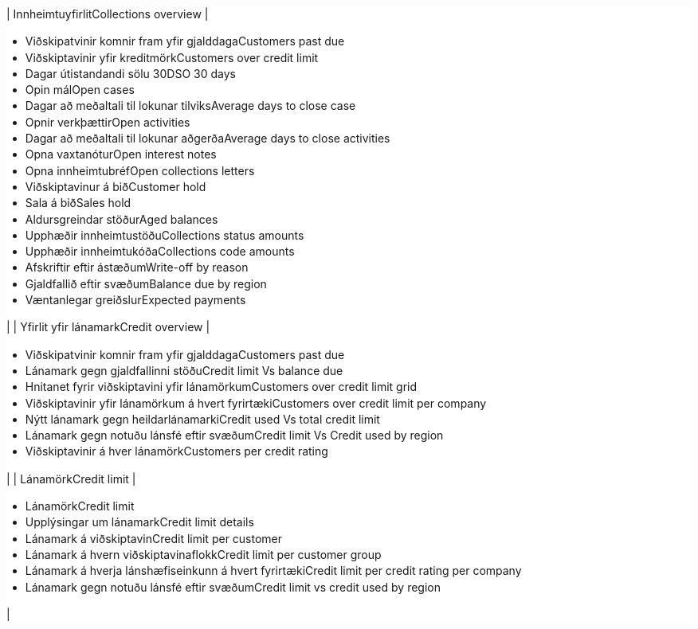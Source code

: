 | <span data-ttu-id="30d89-127">Innheimtuyfirlit</span><span class="sxs-lookup"><span data-stu-id="30d89-127">Collections overview</span></span>        | <ul><li><span data-ttu-id="30d89-128">Viðskipatvinir komnir fram yfir gjalddaga</span><span class="sxs-lookup"><span data-stu-id="30d89-128">Customers past due</span></span></li><li><span data-ttu-id="30d89-129">Viðskiptavinir yfir kreditmörk</span><span class="sxs-lookup"><span data-stu-id="30d89-129">Customers over credit limit</span></span></li><li><span data-ttu-id="30d89-130">Dagar útistandandi sölu 30</span><span class="sxs-lookup"><span data-stu-id="30d89-130">DSO 30 days</span></span></li><li><span data-ttu-id="30d89-131">Opin mál</span><span class="sxs-lookup"><span data-stu-id="30d89-131">Open cases</span></span></li><li><span data-ttu-id="30d89-132">Dagar að meðaltali til lokunar tilviks</span><span class="sxs-lookup"><span data-stu-id="30d89-132">Average days to close case</span></span></li><li><span data-ttu-id="30d89-133">Opnir verkþættir</span><span class="sxs-lookup"><span data-stu-id="30d89-133">Open activities</span></span></li><li><span data-ttu-id="30d89-134">Dagar að meðaltali til lokunar aðgerða</span><span class="sxs-lookup"><span data-stu-id="30d89-134">Average days to close activities</span></span></li><li><span data-ttu-id="30d89-135">Opna vaxtanótur</span><span class="sxs-lookup"><span data-stu-id="30d89-135">Open interest notes</span></span></li><li><span data-ttu-id="30d89-136">Opna innheimtubréf</span><span class="sxs-lookup"><span data-stu-id="30d89-136">Open collections letters</span></span></li><li><span data-ttu-id="30d89-137">Viðskiptavinur á bið</span><span class="sxs-lookup"><span data-stu-id="30d89-137">Customer hold</span></span></li><li><span data-ttu-id="30d89-138">Sala á bið</span><span class="sxs-lookup"><span data-stu-id="30d89-138">Sales hold</span></span></li><li><span data-ttu-id="30d89-139">Aldursgreindar stöður</span><span class="sxs-lookup"><span data-stu-id="30d89-139">Aged balances</span></span></li><li><span data-ttu-id="30d89-140">Upphæðir innheimtustöðu</span><span class="sxs-lookup"><span data-stu-id="30d89-140">Collections status amounts</span></span></li><li><span data-ttu-id="30d89-141">Upphæðir innheimtukóða</span><span class="sxs-lookup"><span data-stu-id="30d89-141">Collections code amounts</span></span></li><li><span data-ttu-id="30d89-142">Afskriftir eftir ástæðum</span><span class="sxs-lookup"><span data-stu-id="30d89-142">Write-off by reason</span></span></li><li><span data-ttu-id="30d89-143">Gjaldfallið eftir svæðum</span><span class="sxs-lookup"><span data-stu-id="30d89-143">Balance due by region</span></span></li><li><span data-ttu-id="30d89-144">Væntanlegar greiðslur</span><span class="sxs-lookup"><span data-stu-id="30d89-144">Expected payments</span></span></li></ul> |
| <span data-ttu-id="30d89-145">Yfirlit yfir lánamark</span><span class="sxs-lookup"><span data-stu-id="30d89-145">Credit overview</span></span>             | <ul><li><span data-ttu-id="30d89-146">Viðskipatvinir komnir fram yfir gjalddaga</span><span class="sxs-lookup"><span data-stu-id="30d89-146">Customers past due</span></span></li><li><span data-ttu-id="30d89-147">Lánamark gegn gjaldfallinni stöðu</span><span class="sxs-lookup"><span data-stu-id="30d89-147">Credit limit Vs balance due</span></span></li><li><span data-ttu-id="30d89-148">Hnitanet fyrir viðskiptavini yfir lánamörkum</span><span class="sxs-lookup"><span data-stu-id="30d89-148">Customers over credit limit grid</span></span></li><li><span data-ttu-id="30d89-149">Viðskiptavinir yfir lánamörkum á hvert fyrirtæki</span><span class="sxs-lookup"><span data-stu-id="30d89-149">Customers over credit limit per company</span></span></li><li><span data-ttu-id="30d89-150">Nýtt lánamark gegn heildarlánamarki</span><span class="sxs-lookup"><span data-stu-id="30d89-150">Credit used Vs total credit limit</span></span></li><li><span data-ttu-id="30d89-151">Lánamark gegn notuðu lánsfé eftir svæðum</span><span class="sxs-lookup"><span data-stu-id="30d89-151">Credit limit Vs Credit used by region</span></span></li><li><span data-ttu-id="30d89-152">Viðskiptavinir á hver lánamörk</span><span class="sxs-lookup"><span data-stu-id="30d89-152">Customers per credit rating</span></span></li></ul> |
| <span data-ttu-id="30d89-153">Lánamörk</span><span class="sxs-lookup"><span data-stu-id="30d89-153">Credit limit</span></span>                | <ul><li><span data-ttu-id="30d89-154">Lánamörk</span><span class="sxs-lookup"><span data-stu-id="30d89-154">Credit limit</span></span></li><li><span data-ttu-id="30d89-155">Upplýsingar um lánamark</span><span class="sxs-lookup"><span data-stu-id="30d89-155">Credit limit details</span></span></li><li><span data-ttu-id="30d89-156">Lánamark á viðskiptavin</span><span class="sxs-lookup"><span data-stu-id="30d89-156">Credit limit per customer</span></span></li><li><span data-ttu-id="30d89-157">Lánamark á hvern viðskiptavinaflokk</span><span class="sxs-lookup"><span data-stu-id="30d89-157">Credit limit per customer group</span></span></li><li><span data-ttu-id="30d89-158">Lánamark á hverja lánshæfiseinkunn á hvert fyrirtæki</span><span class="sxs-lookup"><span data-stu-id="30d89-158">Credit limit per credit rating per company</span></span></li><li><span data-ttu-id="30d89-159">Lánamark gegn notuðu lánsfé eftir svæðum</span><span class="sxs-lookup"><span data-stu-id="30d89-159">Credit limit vs credit used by region</span></span></li></ul> |